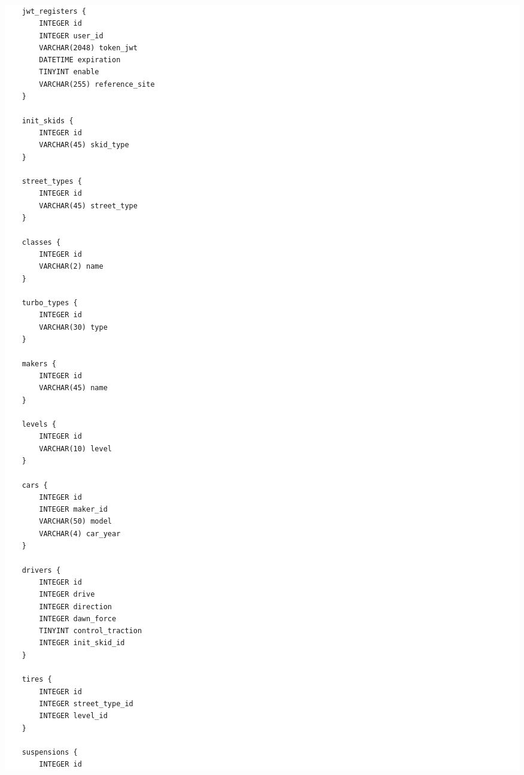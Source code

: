 ```mermaid
    jwt_registers {
        INTEGER id
        INTEGER user_id
        VARCHAR(2048) token_jwt
        DATETIME expiration
        TINYINT enable
        VARCHAR(255) reference_site
    }

    init_skids {
        INTEGER id
        VARCHAR(45) skid_type
    }

    street_types {
        INTEGER id
        VARCHAR(45) street_type
    }

    classes {
        INTEGER id
        VARCHAR(2) name
    }

    turbo_types {
        INTEGER id
        VARCHAR(30) type
    }

    makers {
        INTEGER id
        VARCHAR(45) name
    }

    levels {
        INTEGER id
        VARCHAR(10) level
    }

    cars {
        INTEGER id
        INTEGER maker_id
        VARCHAR(50) model
        VARCHAR(4) car_year
    }

    drivers {
        INTEGER id
        INTEGER drive
        INTEGER direction
        INTEGER dawn_force
        TINYINT control_traction
        INTEGER init_skid_id
    }

    tires {
        INTEGER id
        INTEGER street_type_id
        INTEGER level_id
    }

    suspensions {
        INTEGER id
```